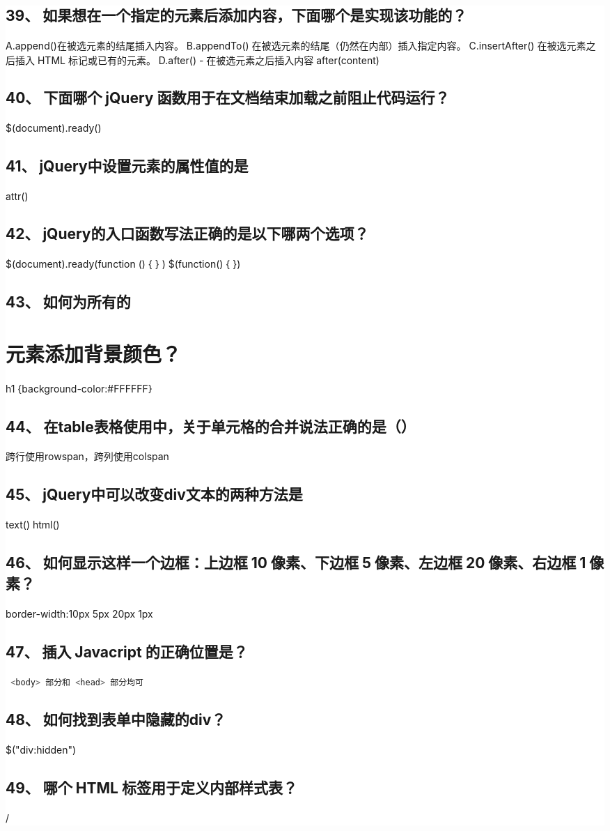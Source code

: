 ## 39、 如果想在一个指定的元素后添加内容，下面哪个是实现该功能的？
A.append()在被选元素的结尾插入内容。 
B.appendTo() 在被选元素的结尾（仍然在内部）插入指定内容。 
C.insertAfter() 在被选元素之后插入 HTML 标记或已有的元素。 
D.after() - 在被选元素之后插入内容
 after(content)
## 40、 下面哪个 jQuery 函数用于在文档结束加载之前阻止代码运行？
 $(document).ready()
## 41、 jQuery中设置元素的属性值的是
 attr()
## 42、 jQuery的入口函数写法正确的是以下哪两个选项？
 $(document).ready(function () { } )    $(function() { })
## 43、 如何为所有的 <h1> 元素添加背景颜色？
 h1 {background-color:#FFFFFF}
## 44、 在table表格使用中，关于单元格的合并说法正确的是（）
 跨行使用rowspan，跨列使用colspan
## 45、 jQuery中可以改变div文本的两种方法是
 text()  html()
## 46、 如何显示这样一个边框：上边框 10 像素、下边框 5 像素、左边框 20 像素、右边框 1 像素？
 border-width:10px 5px 20px 1px
## 47、 插入 Javacript 的正确位置是？
```js
 <body> 部分和 <head> 部分均可
```
## 48、 如何找到表单中隐藏的div？
 $("div:hidden")
## 49、 哪个 HTML 标签用于定义内部样式表？
 /<style>
## 50、 下列哪个选项的 CSS 语法是正确的？
 body {color: black}

